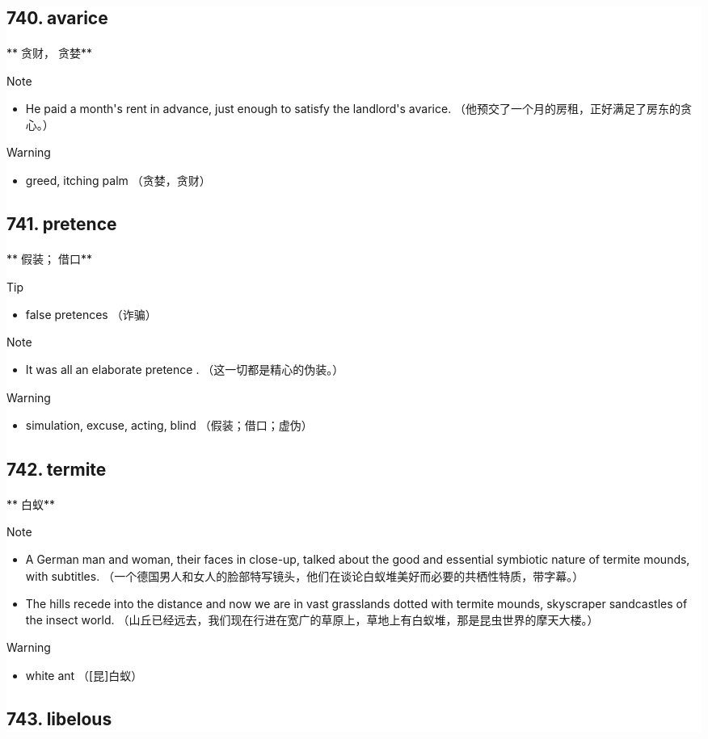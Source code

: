 ## 740. avarice

** 贪财， 贪婪**

> [!NOTE]
>
> - He paid a month's rent in advance, just enough to satisfy the landlord's avarice. （他预交了一个月的房租，正好满足了房东的贪心。）
>

> [!WARNING]
>
> - greed, itching palm （贪婪，贪财）
>

## 741. pretence

** 假装； 借口**

> [!TIP]
>
> - false pretences （诈骗）
>

> [!NOTE]
>
> - It was all an elaborate pretence . （这一切都是精心的伪装。）
>

> [!WARNING]
>
> - simulation, excuse, acting, blind （假装；借口；虚伪）
>

## 742. termite

** 白蚁**

> [!NOTE]
>
> - A German man and woman, their faces in close-up, talked about the good and essential symbiotic nature of termite mounds, with subtitles. （一个德国男人和女人的脸部特写镜头，他们在谈论白蚁堆美好而必要的共栖性特质，带字幕。）
>
> - The hills recede into the distance and now we are in vast grasslands dotted with termite mounds, skyscraper sandcastles of the insect world. （山丘已经远去，我们现在行进在宽广的草原上，草地上有白蚁堆，那是昆虫世界的摩天大楼。）
>

> [!WARNING]
>
> - white ant （[昆]白蚁）
>

## 743. libelous
